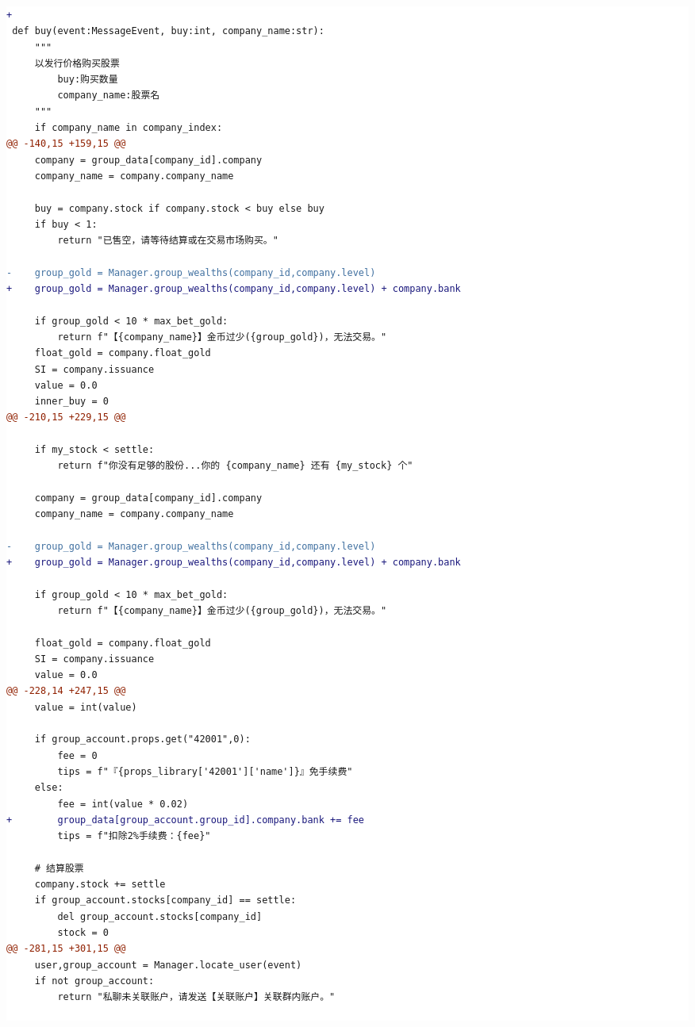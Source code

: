 ```diff
+
 def buy(event:MessageEvent, buy:int, company_name:str):
     """
     以发行价格购买股票
         buy:购买数量
         company_name:股票名
     """
     if company_name in company_index:
@@ -140,15 +159,15 @@
     company = group_data[company_id].company
     company_name = company.company_name
 
     buy = company.stock if company.stock < buy else buy
     if buy < 1:
         return "已售空，请等待结算或在交易市场购买。"
 
-    group_gold = Manager.group_wealths(company_id,company.level)
+    group_gold = Manager.group_wealths(company_id,company.level) + company.bank
 
     if group_gold < 10 * max_bet_gold:
         return f"【{company_name}】金币过少({group_gold})，无法交易。"
     float_gold = company.float_gold
     SI = company.issuance
     value = 0.0
     inner_buy = 0
@@ -210,15 +229,15 @@
 
     if my_stock < settle:
         return f"你没有足够的股份...你的 {company_name} 还有 {my_stock} 个"
 
     company = group_data[company_id].company
     company_name = company.company_name
 
-    group_gold = Manager.group_wealths(company_id,company.level)
+    group_gold = Manager.group_wealths(company_id,company.level) + company.bank
 
     if group_gold < 10 * max_bet_gold:
         return f"【{company_name}】金币过少({group_gold})，无法交易。"
 
     float_gold = company.float_gold
     SI = company.issuance
     value = 0.0
@@ -228,14 +247,15 @@
     value = int(value)
 
     if group_account.props.get("42001",0):
         fee = 0
         tips = f"『{props_library['42001']['name']}』免手续费"
     else:
         fee = int(value * 0.02)
+        group_data[group_account.group_id].company.bank += fee
         tips = f"扣除2%手续费：{fee}"
 
     # 结算股票
     company.stock += settle
     if group_account.stocks[company_id] == settle:
         del group_account.stocks[company_id]
         stock = 0
@@ -281,15 +301,15 @@
     user,group_account = Manager.locate_user(event)
     if not group_account:
         return "私聊未关联账户，请发送【关联账户】关联群内账户。"
 
```